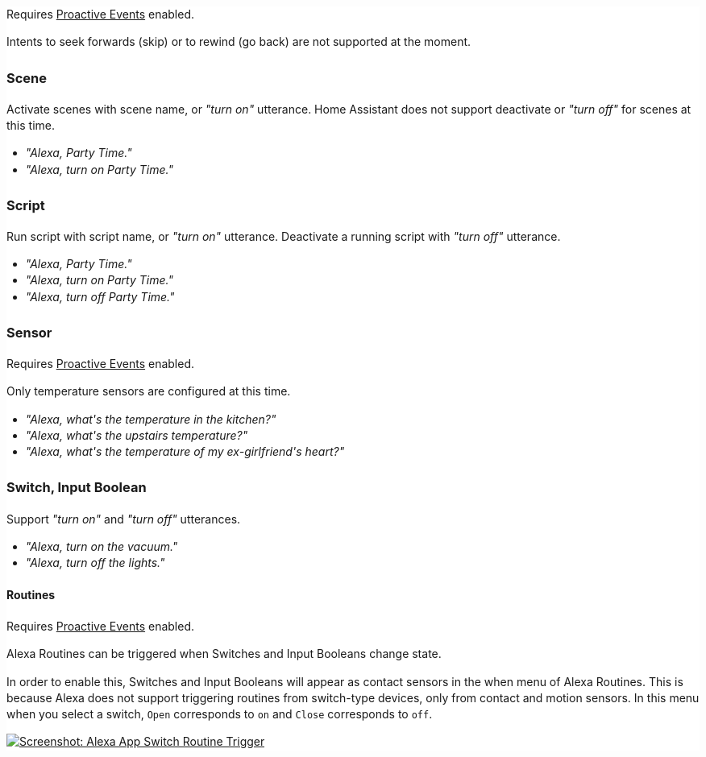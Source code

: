 Requires [Proactive Events](#proactive-events) enabled.

<div class='note info'>
Intents to seek forwards (skip) or to rewind (go back) are not supported at the moment.
</div>

### Scene

Activate scenes with scene name, or _"turn on"_ utterance. Home Assistant does not support deactivate or _"turn off"_ for scenes at this time.

- _"Alexa, Party Time."_
- _"Alexa, turn on Party Time."_

### Script

Run script with script name, or _"turn on"_ utterance.  Deactivate a running script with _"turn off"_ utterance.

- _"Alexa, Party Time."_
- _"Alexa, turn on Party Time."_
- _"Alexa, turn off Party Time."_

### Sensor

Requires [Proactive Events](#proactive-events) enabled.

Only temperature sensors are configured at this time.

- _"Alexa, what's the temperature in the kitchen?"_
- _"Alexa, what's the upstairs temperature?"_
- _"Alexa, what's the temperature of my ex-girlfriend's heart?"_

### Switch, Input Boolean

Support _"turn on"_ and _"turn off"_ utterances.

- _"Alexa, turn on the vacuum."_
- _"Alexa, turn off the lights."_

#### Routines

Requires [Proactive Events](#proactive-events) enabled.

Alexa Routines can be triggered when Switches and Input Booleans change state.

In order to enable this, Switches and Input Booleans will appear as contact sensors in the when menu of Alexa Routines. This is because Alexa does not support triggering routines from switch-type devices, only from contact and motion sensors. In this menu when you select a switch, `Open` corresponds to `on` and `Close` corresponds to `off`.

<p class='img'>
<a href='/images/integrations/alexa/alexa_app_switch_trigger.png' target='_blank'>
  <img height='460' src='/images/integrations/alexa/alexa_app_switch_trigger.png' alt='Screenshot: Alexa App Switch Routine Trigger'/></a>
</p>
